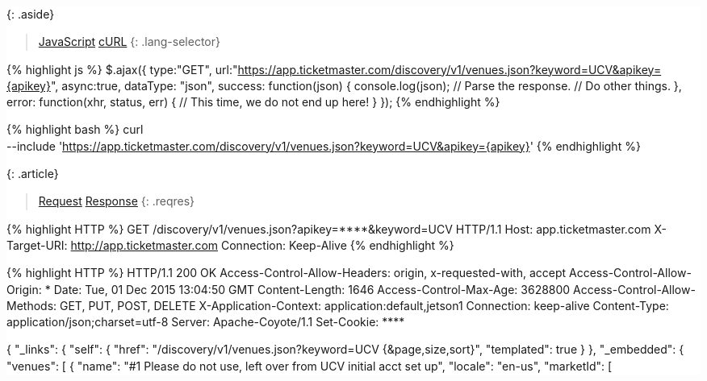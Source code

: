 
{: .aside}
>[JavaScript](#js)
>[cURL](#curl)
{: .lang-selector}

{% highlight js %}
$.ajax({
  type:"GET",
  url:"https://app.ticketmaster.com/discovery/v1/venues.json?keyword=UCV&apikey={apikey}",
  async:true,
  dataType: "json",
  success: function(json) {
              console.log(json);
              // Parse the response.
              // Do other things.
           },
  error: function(xhr, status, err) {
              // This time, we do not end up here!
           }
});
{% endhighlight %}

{% highlight bash %}
curl \
--include 'https://app.ticketmaster.com/discovery/v1/venues.json?keyword=UCV&apikey={apikey}'
{% endhighlight %}

{: .article}
>[Request](#req)
>[Response](#res)
{: .reqres}

{% highlight HTTP %}
GET /discovery/v1/venues.json?apikey=****&keyword=UCV HTTP/1.1
Host: app.ticketmaster.com
X-Target-URI: http://app.ticketmaster.com
Connection: Keep-Alive
{% endhighlight %}

{% highlight HTTP %}
HTTP/1.1 200 OK
Access-Control-Allow-Headers: origin, x-requested-with, accept
Access-Control-Allow-Origin: *
Date: Tue, 01 Dec 2015 13:04:50 GMT
Content-Length: 1646
Access-Control-Max-Age: 3628800
Access-Control-Allow-Methods: GET, PUT, POST, DELETE
X-Application-Context: application:default,jetson1
Connection: keep-alive
Content-Type: application/json;charset=utf-8
Server: Apache-Coyote/1.1
Set-Cookie: ****

{
  "_links":  {
    "self":  {
      "href": "/discovery/v1/venues.json?keyword=UCV {&page,size,sort}",
      "templated": true
    }
  },
  "_embedded":  {
    "venues":  [
       {
        "name": "#1 Please do not use, left over from UCV initial acct set up",
        "locale": "en-us",
        "marketId":  [